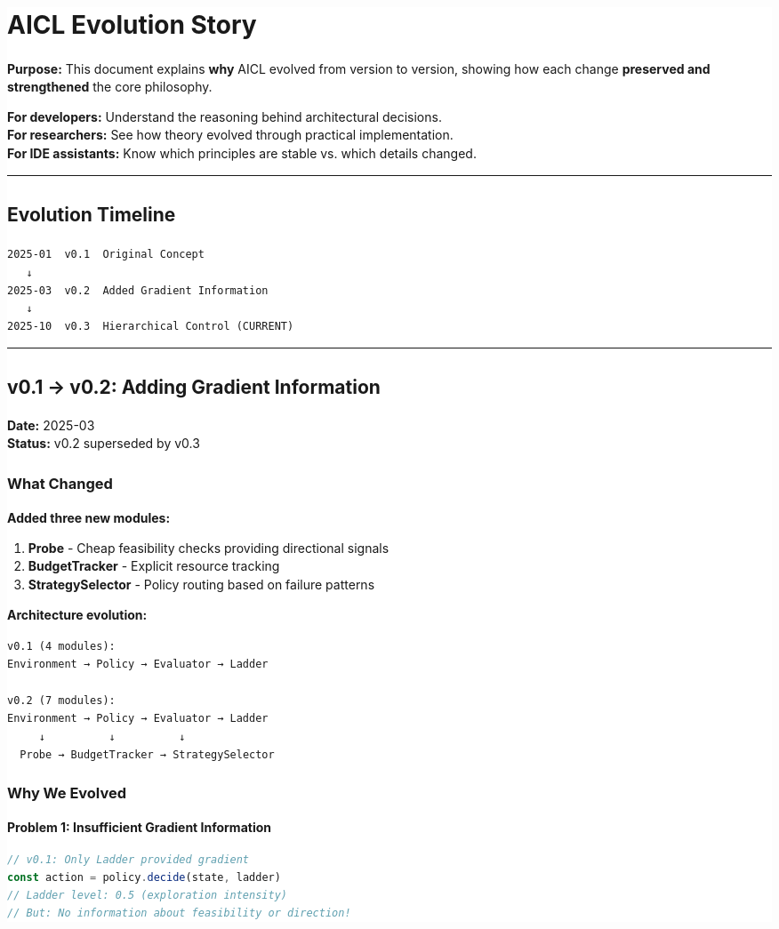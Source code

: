 # AICL Evolution Story

**Purpose:** This document explains **why** AICL evolved from version to version, showing how each change **preserved and strengthened** the core philosophy.

**For developers:** Understand the reasoning behind architectural decisions.  
**For researchers:** See how theory evolved through practical implementation.  
**For IDE assistants:** Know which principles are stable vs. which details changed.

---

## Evolution Timeline

```
2025-01  v0.1  Original Concept
   ↓
2025-03  v0.2  Added Gradient Information
   ↓
2025-10  v0.3  Hierarchical Control (CURRENT)
```

---

## v0.1 → v0.2: Adding Gradient Information

**Date:** 2025-03  
**Status:** v0.2 superseded by v0.3

### What Changed

**Added three new modules:**

1. **Probe** - Cheap feasibility checks providing directional signals
2. **BudgetTracker** - Explicit resource tracking
3. **StrategySelector** - Policy routing based on failure patterns

**Architecture evolution:**

```
v0.1 (4 modules):
Environment → Policy → Evaluator → Ladder

v0.2 (7 modules):
Environment → Policy → Evaluator → Ladder
     ↓          ↓          ↓
  Probe → BudgetTracker → StrategySelector
```

### Why We Evolved

**Problem 1: Insufficient Gradient Information**

```typescript
// v0.1: Only Ladder provided gradient
const action = policy.decide(state, ladder)
// Ladder level: 0.5 (exploration intensity)
// But: No information about feasibility or direction!
```
